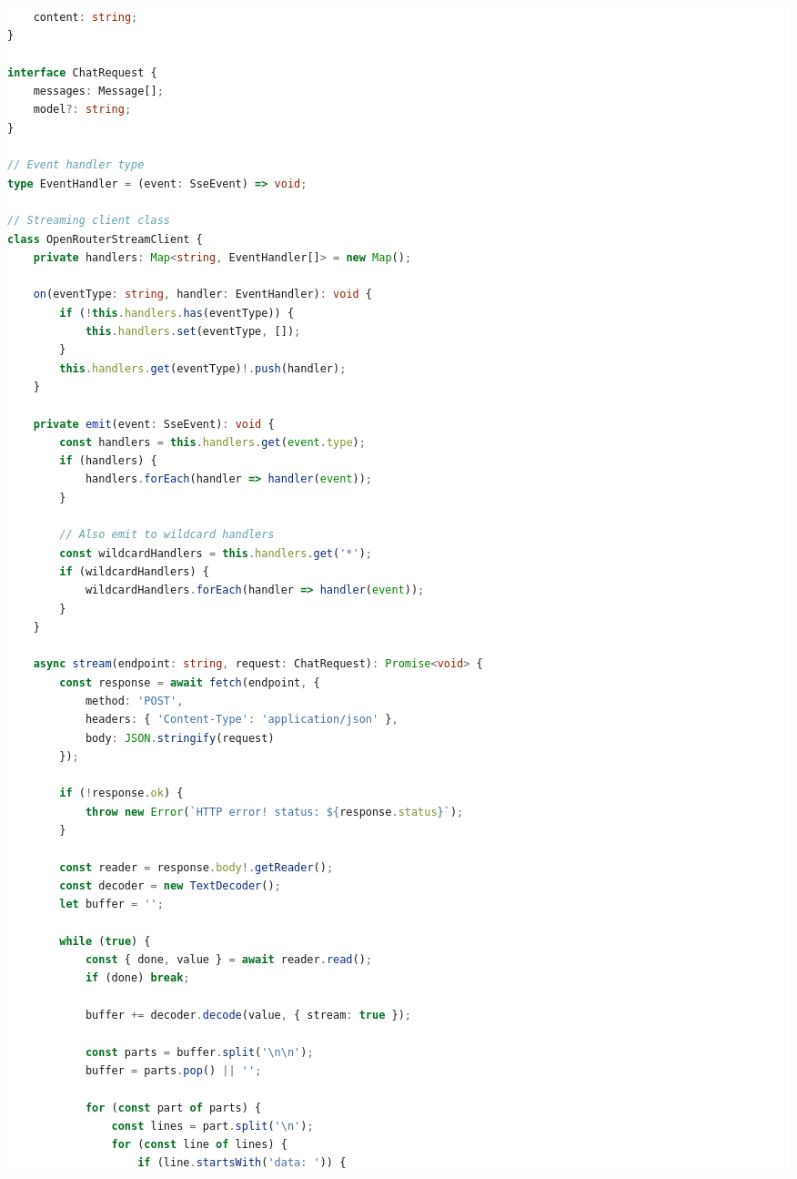 ```typescript
    content: string;
}

interface ChatRequest {
    messages: Message[];
    model?: string;
}

// Event handler type
type EventHandler = (event: SseEvent) => void;

// Streaming client class
class OpenRouterStreamClient {
    private handlers: Map<string, EventHandler[]> = new Map();

    on(eventType: string, handler: EventHandler): void {
        if (!this.handlers.has(eventType)) {
            this.handlers.set(eventType, []);
        }
        this.handlers.get(eventType)!.push(handler);
    }

    private emit(event: SseEvent): void {
        const handlers = this.handlers.get(event.type);
        if (handlers) {
            handlers.forEach(handler => handler(event));
        }
        
        // Also emit to wildcard handlers
        const wildcardHandlers = this.handlers.get('*');
        if (wildcardHandlers) {
            wildcardHandlers.forEach(handler => handler(event));
        }
    }

    async stream(endpoint: string, request: ChatRequest): Promise<void> {
        const response = await fetch(endpoint, {
            method: 'POST',
            headers: { 'Content-Type': 'application/json' },
            body: JSON.stringify(request)
        });

        if (!response.ok) {
            throw new Error(`HTTP error! status: ${response.status}`);
        }

        const reader = response.body!.getReader();
        const decoder = new TextDecoder();
        let buffer = '';

        while (true) {
            const { done, value } = await reader.read();
            if (done) break;
            
            buffer += decoder.decode(value, { stream: true });
            
            const parts = buffer.split('\n\n');
            buffer = parts.pop() || '';
            
            for (const part of parts) {
                const lines = part.split('\n');
                for (const line of lines) {
                    if (line.startsWith('data: ')) {
```